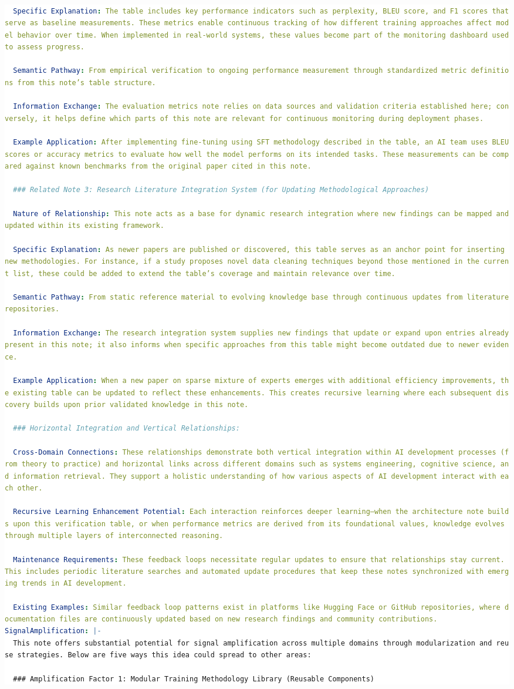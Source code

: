```yaml
  Specific Explanation: The table includes key performance indicators such as perplexity, BLEU score, and F1 scores that serve as baseline measurements. These metrics enable continuous tracking of how different training approaches affect model behavior over time. When implemented in real-world systems, these values become part of the monitoring dashboard used to assess progress.

  Semantic Pathway: From empirical verification to ongoing performance measurement through standardized metric definitions from this note’s table structure.

  Information Exchange: The evaluation metrics note relies on data sources and validation criteria established here; conversely, it helps define which parts of this note are relevant for continuous monitoring during deployment phases.

  Example Application: After implementing fine-tuning using SFT methodology described in the table, an AI team uses BLEU scores or accuracy metrics to evaluate how well the model performs on its intended tasks. These measurements can be compared against known benchmarks from the original paper cited in this note.

  ### Related Note 3: Research Literature Integration System (for Updating Methodological Approaches)

  Nature of Relationship: This note acts as a base for dynamic research integration where new findings can be mapped and updated within its existing framework.

  Specific Explanation: As newer papers are published or discovered, this table serves as an anchor point for inserting new methodologies. For instance, if a study proposes novel data cleaning techniques beyond those mentioned in the current list, these could be added to extend the table’s coverage and maintain relevance over time.

  Semantic Pathway: From static reference material to evolving knowledge base through continuous updates from literature repositories.

  Information Exchange: The research integration system supplies new findings that update or expand upon entries already present in this note; it also informs when specific approaches from this table might become outdated due to newer evidence.

  Example Application: When a new paper on sparse mixture of experts emerges with additional efficiency improvements, the existing table can be updated to reflect these enhancements. This creates recursive learning where each subsequent discovery builds upon prior validated knowledge in this note.

  ### Horizontal Integration and Vertical Relationships:

  Cross-Domain Connections: These relationships demonstrate both vertical integration within AI development processes (from theory to practice) and horizontal links across different domains such as systems engineering, cognitive science, and information retrieval. They support a holistic understanding of how various aspects of AI development interact with each other.

  Recursive Learning Enhancement Potential: Each interaction reinforces deeper learning—when the architecture note builds upon this verification table, or when performance metrics are derived from its foundational values, knowledge evolves through multiple layers of interconnected reasoning.

  Maintenance Requirements: These feedback loops necessitate regular updates to ensure that relationships stay current. This includes periodic literature searches and automated update procedures that keep these notes synchronized with emerging trends in AI development.

  Existing Examples: Similar feedback loop patterns exist in platforms like Hugging Face or GitHub repositories, where documentation files are continuously updated based on new research findings and community contributions.
SignalAmplification: |-
  This note offers substantial potential for signal amplification across multiple domains through modularization and reuse strategies. Below are five ways this idea could spread to other areas:

  ### Amplification Factor 1: Modular Training Methodology Library (Reusable Components)

```